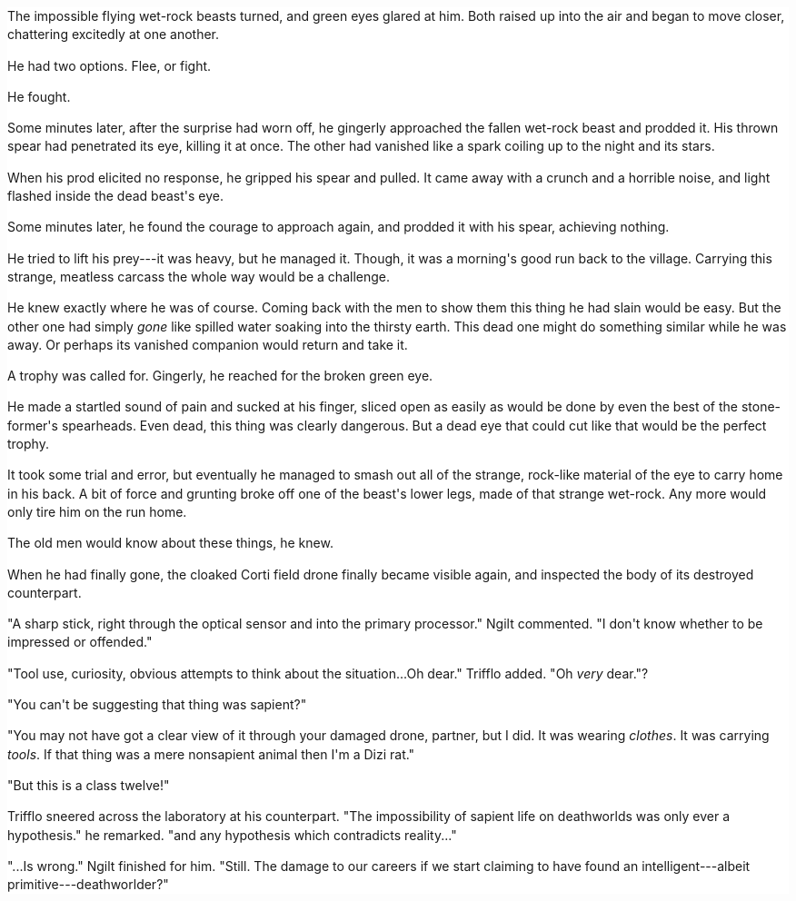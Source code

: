 The impossible flying wet-rock beasts turned, and green eyes glared at him. Both raised up into the air and began to move closer, chattering excitedly at one another.

He had two options. Flee, or fight.

He fought.

Some minutes later, after the surprise had worn off, he gingerly approached the fallen wet-rock beast and prodded it. His thrown spear had penetrated its eye, killing it at once. The other had vanished like a spark coiling up to the night and its stars.

When his prod elicited no response, he gripped his spear and pulled. It came away with a crunch and a horrible noise, and light flashed inside the dead beast's eye.

Some minutes later, he found the courage to approach again, and prodded it with his spear, achieving nothing.

He tried to lift his prey---it was heavy, but he managed it. Though, it was a morning's good run back to the village. Carrying this strange, meatless carcass the whole way would be a challenge.

He knew exactly where he was of course. Coming back with the men to show them this thing he had slain would be easy. But the other one had simply *gone* like spilled water soaking into the thirsty earth. This dead one might do something similar while he was away. Or perhaps its vanished companion would return and take it.

A trophy was called for. Gingerly, he reached for the broken green eye.

He made a startled sound of pain and sucked at his finger, sliced open as easily as would be done by even the best of the stone-former's spearheads. Even dead, this thing was clearly dangerous. But a dead eye that could cut like that would be the perfect trophy.

It took some trial and error, but eventually he managed to smash out all of the strange, rock-like material of the eye to carry home in his back. A bit of force and grunting broke off one of the beast's lower legs, made of that strange wet-rock.  Any more would only tire him on the run home.

The old men would know about these things, he knew.

When he had finally gone, the cloaked Corti field drone finally became visible again, and inspected the body of its destroyed counterpart.

"A sharp stick, right through the optical sensor and into the primary processor." Ngilt commented. "I don't know whether to be impressed or offended."

"Tool use, curiosity, obvious attempts to think about the situation...Oh dear." Trifflo added. "Oh *very* dear."?

"You can't be suggesting that thing was sapient?"

"You may not have got a clear view of it through your damaged drone, partner, but I did. It was wearing *clothes*. It was carrying *tools*. If that thing was a mere nonsapient animal then I'm a Dizi rat."

"But this is a class twelve!"

Trifflo sneered across the laboratory at his counterpart. "The impossibility of sapient life on deathworlds was only ever a hypothesis." he remarked. "and any hypothesis which contradicts reality..."

"...Is wrong." Ngilt finished for him. "Still. The damage to our careers if we start claiming to have found an intelligent---albeit primitive---deathworlder?"
